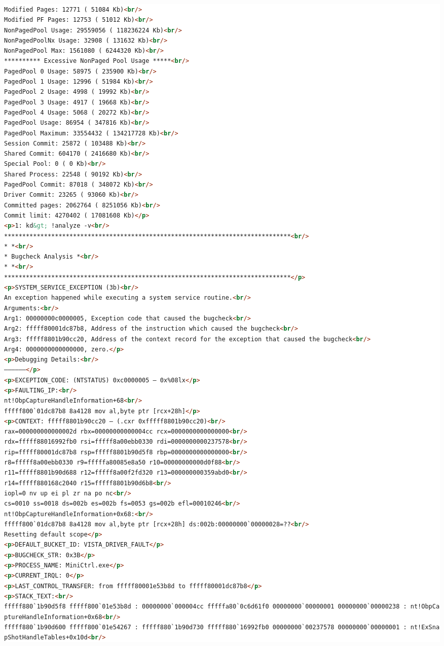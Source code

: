 ```html
Modified Pages: 12771 ( 51084 Kb)<br/>
Modified PF Pages: 12753 ( 51012 Kb)<br/>
NonPagedPool Usage: 29559056 ( 118236224 Kb)<br/>
NonPagedPoolNx Usage: 32908 ( 131632 Kb)<br/>
NonPagedPool Max: 1561080 ( 6244320 Kb)<br/>
********** Excessive NonPaged Pool Usage *****<br/>
PagedPool 0 Usage: 58975 ( 235900 Kb)<br/>
PagedPool 1 Usage: 12996 ( 51984 Kb)<br/>
PagedPool 2 Usage: 4998 ( 19992 Kb)<br/>
PagedPool 3 Usage: 4917 ( 19668 Kb)<br/>
PagedPool 4 Usage: 5068 ( 20272 Kb)<br/>
PagedPool Usage: 86954 ( 347816 Kb)<br/>
PagedPool Maximum: 33554432 ( 134217728 Kb)<br/>
Session Commit: 25872 ( 103488 Kb)<br/>
Shared Commit: 604170 ( 2416680 Kb)<br/>
Special Pool: 0 ( 0 Kb)<br/>
Shared Process: 22548 ( 90192 Kb)<br/>
PagedPool Commit: 87018 ( 348072 Kb)<br/>
Driver Commit: 23265 ( 93060 Kb)<br/>
Committed pages: 2062764 ( 8251056 Kb)<br/>
Commit limit: 4270402 ( 17081608 Kb)</p>
<p>1: kd&gt; !analyze -v<br/>
*******************************************************************************<br/>
* *<br/>
* Bugcheck Analysis *<br/>
* *<br/>
*******************************************************************************</p>
<p>SYSTEM_SERVICE_EXCEPTION (3b)<br/>
An exception happened while executing a system service routine.<br/>
Arguments:<br/>
Arg1: 00000000c0000005, Exception code that caused the bugcheck<br/>
Arg2: fffff80001dc87b8, Address of the instruction which caused the bugcheck<br/>
Arg3: fffff8801b90cc20, Address of the context record for the exception that caused the bugcheck<br/>
Arg4: 0000000000000000, zero.</p>
<p>Debugging Details:<br/>
——————</p>
<p>EXCEPTION_CODE: (NTSTATUS) 0xc0000005 – 0x%08lx</p>
<p>FAULTING_IP:<br/>
nt!ObpCaptureHandleInformation+68<br/>
fffff800`01dc87b8 8a4128 mov al,byte ptr [rcx+28h]</p>
<p>CONTEXT: fffff8801b90cc20 — (.cxr 0xfffff8801b90cc20)<br/>
rax=000000000000002d rbx=00000000000004cc rcx=0000000000000000<br/>
rdx=fffff88016992fb0 rsi=fffff8a00ebb0330 rdi=0000000000237578<br/>
rip=fffff80001dc87b8 rsp=fffff8801b90d5f8 rbp=0000000000000000<br/>
r8=fffff8a00ebb0330 r9=fffffa80085e8a50 r10=00000000000d0f88<br/>
r11=fffff8801b90d688 r12=fffff8a00f2fd320 r13=000000000359abd0<br/>
r14=fffff880168c2040 r15=fffff8801b90d6b8<br/>
iopl=0 nv up ei pl zr na po nc<br/>
cs=0010 ss=0018 ds=002b es=002b fs=0053 gs=002b efl=00010246<br/>
nt!ObpCaptureHandleInformation+0x68:<br/>
fffff800`01dc87b8 8a4128 mov al,byte ptr [rcx+28h] ds:002b:00000000`00000028=??<br/>
Resetting default scope</p>
<p>DEFAULT_BUCKET_ID: VISTA_DRIVER_FAULT</p>
<p>BUGCHECK_STR: 0x3B</p>
<p>PROCESS_NAME: MiniCtrl.exe</p>
<p>CURRENT_IRQL: 0</p>
<p>LAST_CONTROL_TRANSFER: from fffff80001e53b8d to fffff80001dc87b8</p>
<p>STACK_TEXT:<br/>
fffff880`1b90d5f8 fffff800`01e53b8d : 00000000`000004cc fffffa80`0c6d61f0 00000000`00000001 00000000`00000238 : nt!ObpCaptureHandleInformation+0x68<br/>
fffff880`1b90d600 fffff800`01e54267 : fffff880`1b90d730 fffff880`16992fb0 00000000`00237578 00000000`00000001 : nt!ExSnapShotHandleTables+0x10d<br/>
```